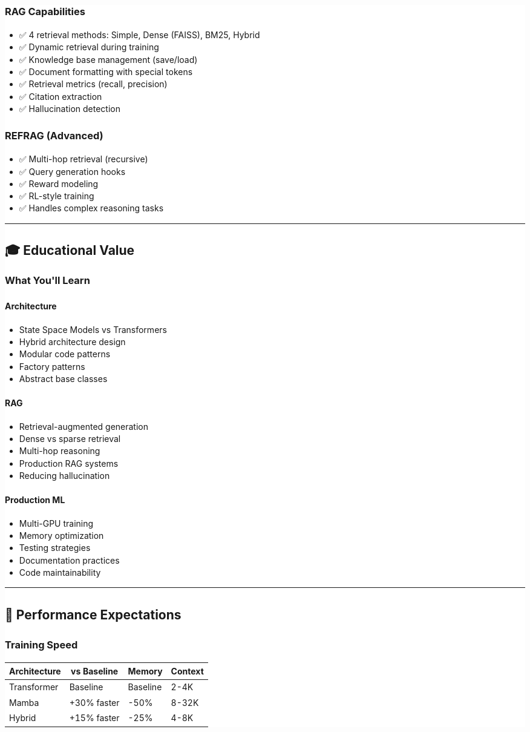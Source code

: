 ### RAG Capabilities
- ✅ 4 retrieval methods: Simple, Dense (FAISS), BM25, Hybrid
- ✅ Dynamic retrieval during training
- ✅ Knowledge base management (save/load)
- ✅ Document formatting with special tokens
- ✅ Retrieval metrics (recall, precision)
- ✅ Citation extraction
- ✅ Hallucination detection

### REFRAG (Advanced)
- ✅ Multi-hop retrieval (recursive)
- ✅ Query generation hooks
- ✅ Reward modeling
- ✅ RL-style training
- ✅ Handles complex reasoning tasks

---

## 🎓 Educational Value

### What You'll Learn

#### Architecture
- State Space Models vs Transformers
- Hybrid architecture design
- Modular code patterns
- Factory patterns
- Abstract base classes

#### RAG
- Retrieval-augmented generation
- Dense vs sparse retrieval
- Multi-hop reasoning
- Production RAG systems
- Reducing hallucination

#### Production ML
- Multi-GPU training
- Memory optimization
- Testing strategies
- Documentation practices
- Code maintainability

---

## 🚀 Performance Expectations

### Training Speed
| Architecture | vs Baseline | Memory | Context |
|--------------|-------------|---------|---------|
| Transformer | Baseline | Baseline | 2-4K |
| Mamba | +30% faster | -50% | 8-32K |
| Hybrid | +15% faster | -25% | 4-8K |
